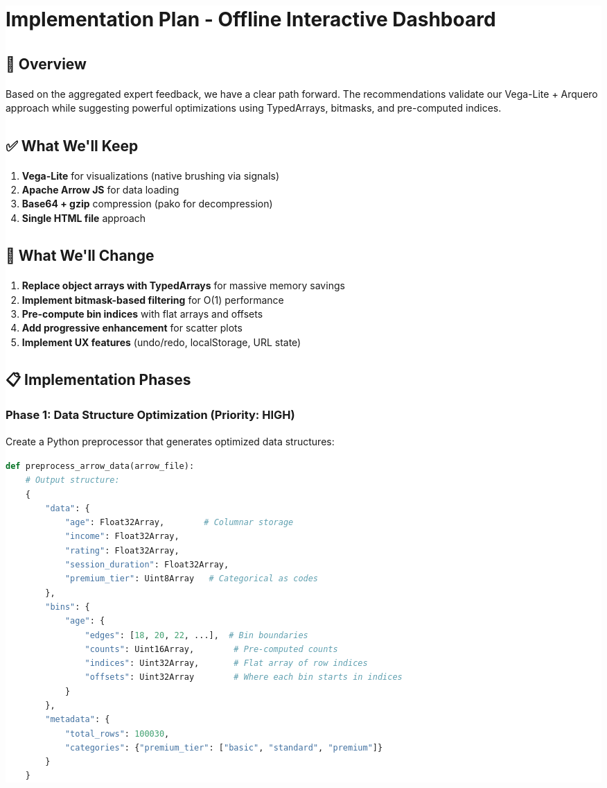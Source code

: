 # Implementation Plan - Offline Interactive Dashboard

## 🎯 Overview

Based on the aggregated expert feedback, we have a clear path forward. The recommendations validate our Vega-Lite + Arquero approach while suggesting powerful optimizations using TypedArrays, bitmasks, and pre-computed indices.

## ✅ What We'll Keep

1. **Vega-Lite** for visualizations (native brushing via signals)
2. **Apache Arrow JS** for data loading
3. **Base64 + gzip** compression (pako for decompression)
4. **Single HTML file** approach

## 🔄 What We'll Change

1. **Replace object arrays with TypedArrays** for massive memory savings
2. **Implement bitmask-based filtering** for O(1) performance
3. **Pre-compute bin indices** with flat arrays and offsets
4. **Add progressive enhancement** for scatter plots
5. **Implement UX features** (undo/redo, localStorage, URL state)

## 📋 Implementation Phases

### Phase 1: Data Structure Optimization (Priority: HIGH)

Create a Python preprocessor that generates optimized data structures:

```python
def preprocess_arrow_data(arrow_file):
    # Output structure:
    {
        "data": {
            "age": Float32Array,        # Columnar storage
            "income": Float32Array,
            "rating": Float32Array,
            "session_duration": Float32Array,
            "premium_tier": Uint8Array   # Categorical as codes
        },
        "bins": {
            "age": {
                "edges": [18, 20, 22, ...],  # Bin boundaries
                "counts": Uint16Array,        # Pre-computed counts
                "indices": Uint32Array,       # Flat array of row indices
                "offsets": Uint32Array        # Where each bin starts in indices
            }
        },
        "metadata": {
            "total_rows": 100030,
            "categories": {"premium_tier": ["basic", "standard", "premium"]}
        }
    }
```

